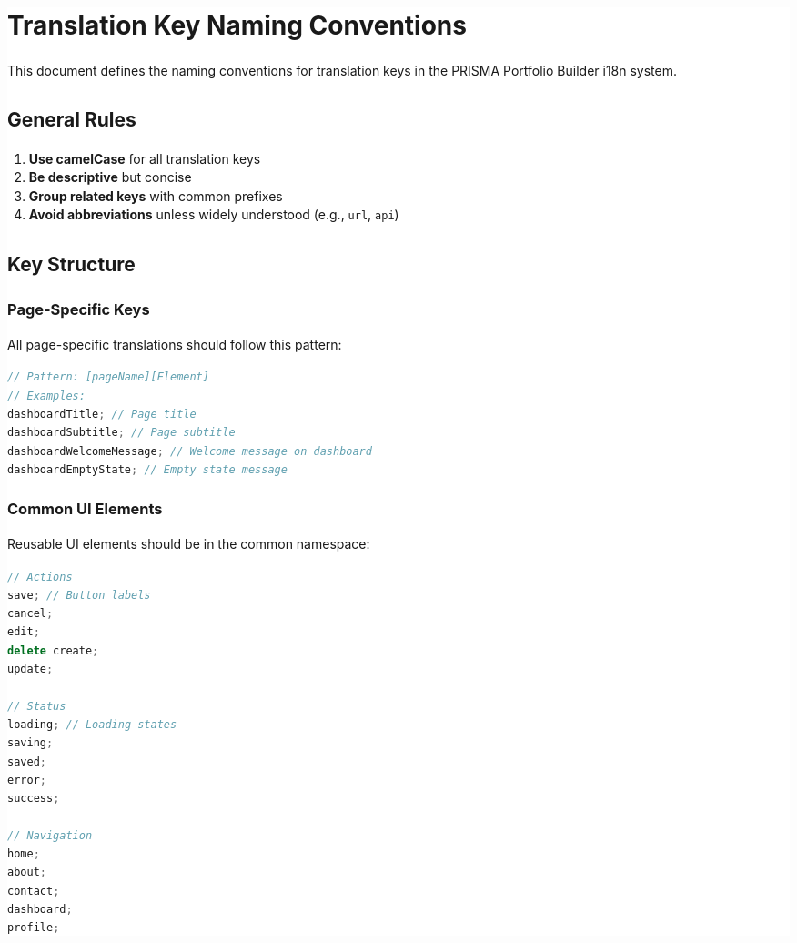 # Translation Key Naming Conventions

This document defines the naming conventions for translation keys in the PRISMA Portfolio Builder i18n system.

## General Rules

1. **Use camelCase** for all translation keys
2. **Be descriptive** but concise
3. **Group related keys** with common prefixes
4. **Avoid abbreviations** unless widely understood (e.g., `url`, `api`)

## Key Structure

### Page-Specific Keys

All page-specific translations should follow this pattern:

```typescript
// Pattern: [pageName][Element]
// Examples:
dashboardTitle; // Page title
dashboardSubtitle; // Page subtitle
dashboardWelcomeMessage; // Welcome message on dashboard
dashboardEmptyState; // Empty state message
```

### Common UI Elements

Reusable UI elements should be in the common namespace:

```typescript
// Actions
save; // Button labels
cancel;
edit;
delete create;
update;

// Status
loading; // Loading states
saving;
saved;
error;
success;

// Navigation
home;
about;
contact;
dashboard;
profile;
```
